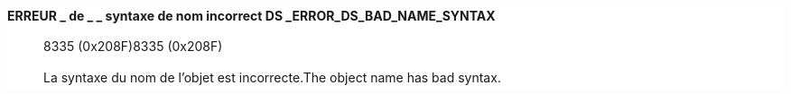 
</dt> </dl> </dd> <dt>

<span data-ttu-id="07c8f-405"><span id="ERROR_DS_BAD_NAME_SYNTAX"></span><span id="error_ds_bad_name_syntax"></span>**ERREUR \_ de \_ \_ syntaxe de nom incorrect DS \_**</span><span class="sxs-lookup"><span data-stu-id="07c8f-405"><span id="ERROR_DS_BAD_NAME_SYNTAX"></span><span id="error_ds_bad_name_syntax"></span>**ERROR\_DS\_BAD\_NAME\_SYNTAX**</span></span>
</dt> <dd> <dl> <dt>

<span data-ttu-id="07c8f-406">8335 (0x208F)</span><span class="sxs-lookup"><span data-stu-id="07c8f-406">8335 (0x208F)</span></span>
</dt> <dt>



<span data-ttu-id="07c8f-407">La syntaxe du nom de l’objet est incorrecte.</span><span class="sxs-lookup"><span data-stu-id="07c8f-407">The object name has bad syntax.</span></span>


</dt> </dl> </dd> <dt>

